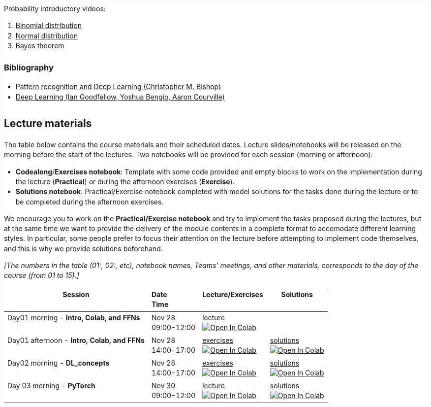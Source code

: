 Probability introductory videos:

1. [Binomial distribution](https://www.youtube.com/watch?v=8idr1WZ1A7Q&list=RDCMUCYO_jab_esuFRV4b17AJtAw&index=2)
2. [Normal distribution](https://www.khanacademy.org/math/statistics-probability/modeling-distributions-of-data/more-on-normal-distributions/v/introduction-to-the-normal-distribution) 
3. [Bayes theorem](https://www.youtube.com/watch?v=HZGCoVF3YvM) 


### Bibliography
- [Pattern recognition and Deep Learning (Christopher M. Bishop)](http://users.isr.ist.utl.pt/~wurmd/Livros/school/Bishop%20-%20Pattern%20Recognition%20And%20Machine%20Learning%20-%20Springer%20%202006.pdf)
- [Deep Learning (Ian Goodfellow, Yoshua Bengio, Aaron Courville)](https://www.deeplearningbook.org/)



## Lecture materials <a name="lectures"></a>

The table below contains the course materials and their scheduled dates. Lecture slides/notebooks will be released on the morning before the start of the lectures. Two notebooks will be provided for each session (morning or afternoon):

- **Codealong**/**Exercises notebook**: Template with some code provided and empty blocks to work on the implementation during the lecture (**Practical**) or during the afternoon exercises (**Exercise**).
- **Solutions notebook**: Practical/Exercise notebook completed with model solutions for the tasks done during the lecture or to be completed during the afternoon exercises.

We encourage you to work on the **Practical/Exercise notebook** and try to implement the tasks proposed during the lectures, but at the same time we want to provide the delivery of the module contents in a complete format to accomodate different learning styles. In particular, some people prefer to focus their attention on the lecture before attempting to implement code themselves, and this is why we provide solutions beforehand.

*\[The numbers in the table (01:, 02:, etc), notebook names, Teams' meetings, and other materials, corresponds to the day of the course (from 01 to 15).\]*


| Session   |   Date <br> Time | Lecture/Exercises | Solutions     |
|-----------|:-------------------|-----------------------|----------------------------|
| Day01 morning - **Intro, Colab, and FFNs**     |   Nov 28 <br> 09:00-12:00  |  [lecture](https://github.com/ese-msc-2023/DL_module_2023/blob/main/Day01-Intro_DL_FFNs_and_Colab/Day01_Intro_Colab_and_FFNs_morning.ipynb) <br> [![Open In Colab](https://colab.research.google.com/assets/colab-badge.svg)](http://colab.research.google.com/github/ese-msc-2023/DL_module_2023/blob/main/Day01-Intro_DL_FFNs_and_Colab/Day01_Intro_Colab_and_FFNs_morning.ipynb)                     |            | 
| Day01 afternoon - **Intro, Colab, and FFNs**   |   Nov 28 <br> 14:00-17:00  |  [exercises](https://github.com/ese-msc-2022/DL_module/blob/main/01_DL_module_intro/01_DL_module_intro_afternoon/01_Intro_Colab_and_FFNs_afternoon_exercises.ipynb) <br> [![Open In Colab](https://colab.research.google.com/assets/colab-badge.svg)](http://colab.research.google.com/github/ese-msc-2022/DL_module/blob/main/01_DL_module_intro/01_DL_module_intro_afternoon/01_Intro_Colab_and_FFNs_afternoon_exercises.ipynb)                     | [solutions](https://github.com/ese-msc-2022/DL_module/blob/main/01_DL_module_intro/01_DL_module_intro_afternoon/01_Intro_Colab_and_FFNs_afternoon_solutions.ipynb) <br> [![Open In Colab](https://colab.research.google.com/assets/colab-badge.svg)](http://colab.research.google.com/github/ese-msc-2022/DL_module/blob/main/01_DL_module_intro/01_DL_module_intro_afternoon/01_Intro_Colab_and_FFNs_afternoon_solutions.ipynb)| 
| Day02 morning - **DL_concepts**   |   Nov 28 <br> 14:00-17:00  |  [exercises](https://github.com/ese-msc-2022/DL_module/blob/main/01_DL_module_intro/01_DL_module_intro_afternoon/01_Intro_Colab_and_FFNs_afternoon_exercises.ipynb) <br> [![Open In Colab](https://colab.research.google.com/assets/colab-badge.svg)](http://colab.research.google.com/github/ese-msc-2022/DL_module/blob/main/01_DL_module_intro/01_DL_module_intro_afternoon/01_Intro_Colab_and_FFNs_afternoon_exercises.ipynb)                     | [solutions](https://github.com/ese-msc-2022/DL_module/blob/main/01_DL_module_intro/01_DL_module_intro_afternoon/01_Intro_Colab_and_FFNs_afternoon_solutions.ipynb) <br> [![Open In Colab](https://colab.research.google.com/assets/colab-badge.svg)](http://colab.research.google.com/github/ese-msc-2022/DL_module/blob/main/01_DL_module_intro/01_DL_module_intro_afternoon/01_Intro_Colab_and_FFNs_afternoon_solutions.ipynb)| 
| Day 03 morning - **PyTorch**     |   Nov 30 <br> 09:00-12:00  |   [lecture](https://github.com/ese-msc-2022/DL_module/blob/main/02_PyTorch_part_I/02_PyTorch_part_I_morning/02_Pytorch_for_Deep_Learning_pt1_code_along.ipynb) <br> [![Open In Colab](https://colab.research.google.com/assets/colab-badge.svg)](http://colab.research.google.com/github/ese-msc-2022/DL_module/blob/main/02_PyTorch_part_I/02_PyTorch_part_I_morning/02_Pytorch_for_Deep_Learning_pt1_code_along.ipynb)                     | [solutions](https://github.com/ese-msc-2022/DL_module/blob/main/02_PyTorch_part_I/02_PyTorch_part_I_morning/02_Pytorch_for_Deep_Learning_pt1.ipynb) <br> [![Open In Colab](https://colab.research.google.com/assets/colab-badge.svg)](http://colab.research.google.com/github/ese-msc-2022/DL_module/blob/main/02_PyTorch_part_I/02_PyTorch_part_I_morning/02_Pytorch_for_Deep_Learning_pt1.ipynb)                         | 